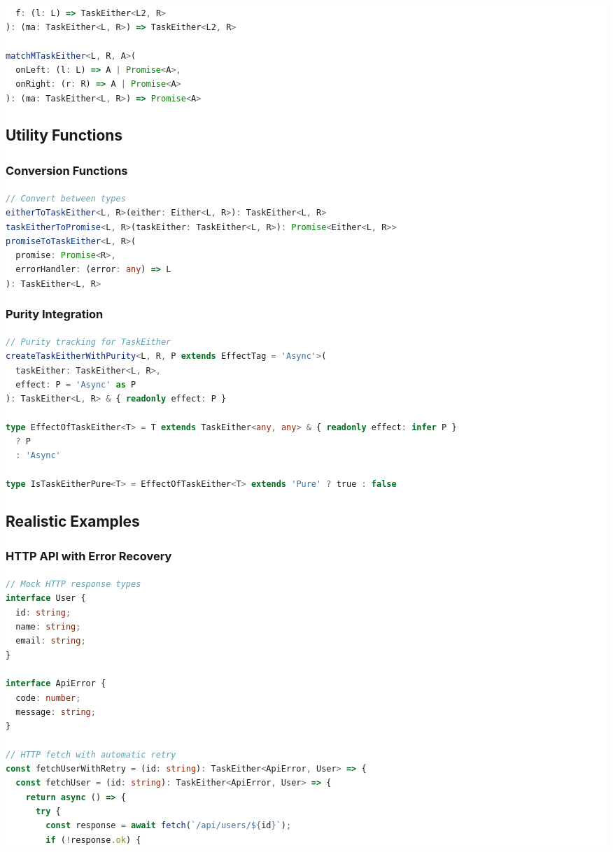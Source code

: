 ```typescript
  f: (l: L) => TaskEither<L2, R>
): (ma: TaskEither<L, R>) => TaskEither<L2, R>

matchMTaskEither<L, R, A>(
  onLeft: (l: L) => A | Promise<A>,
  onRight: (r: R) => A | Promise<A>
): (ma: TaskEither<L, R>) => Promise<A>
```

## Utility Functions

### Conversion Functions

```typescript
// Convert between types
eitherToTaskEither<L, R>(either: Either<L, R>): TaskEither<L, R>
taskEitherToPromise<L, R>(taskEither: TaskEither<L, R>): Promise<Either<L, R>>
promiseToTaskEither<L, R>(
  promise: Promise<R>,
  errorHandler: (error: any) => L
): TaskEither<L, R>
```

### Purity Integration

```typescript
// Purity tracking for TaskEither
createTaskEitherWithPurity<L, R, P extends EffectTag = 'Async'>(
  taskEither: TaskEither<L, R>,
  effect: P = 'Async' as P
): TaskEither<L, R> & { readonly effect: P }

type EffectOfTaskEither<T> = T extends TaskEither<any, any> & { readonly effect: infer P } 
  ? P 
  : 'Async'

type IsTaskEitherPure<T> = EffectOfTaskEither<T> extends 'Pure' ? true : false
```

## Realistic Examples

### HTTP API with Error Recovery

```typescript
// Mock HTTP response types
interface User {
  id: string;
  name: string;
  email: string;
}

interface ApiError {
  code: number;
  message: string;
}

// HTTP fetch with automatic retry
const fetchUserWithRetry = (id: string): TaskEither<ApiError, User> => {
  const fetchUser = (id: string): TaskEither<ApiError, User> => {
    return async () => {
      try {
        const response = await fetch(`/api/users/${id}`);
        if (!response.ok) {
```